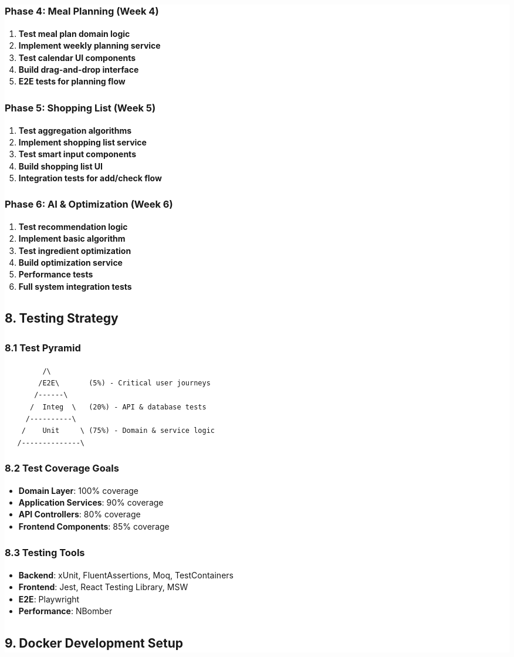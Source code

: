 ### Phase 4: Meal Planning (Week 4)
1. **Test meal plan domain logic**
2. **Implement weekly planning service**
3. **Test calendar UI components**
4. **Build drag-and-drop interface**
5. **E2E tests for planning flow**

### Phase 5: Shopping List (Week 5)
1. **Test aggregation algorithms**
2. **Implement shopping list service**
3. **Test smart input components**
4. **Build shopping list UI**
5. **Integration tests for add/check flow**

### Phase 6: AI & Optimization (Week 6)
1. **Test recommendation logic**
2. **Implement basic algorithm**
3. **Test ingredient optimization**
4. **Build optimization service**
5. **Performance tests**
6. **Full system integration tests**

## 8. Testing Strategy

### 8.1 Test Pyramid
```
         /\
        /E2E\       (5%) - Critical user journeys
       /------\
      /  Integ  \   (20%) - API & database tests
     /----------\
    /    Unit     \ (75%) - Domain & service logic
   /--------------\
```

### 8.2 Test Coverage Goals
- **Domain Layer**: 100% coverage
- **Application Services**: 90% coverage
- **API Controllers**: 80% coverage
- **Frontend Components**: 85% coverage

### 8.3 Testing Tools
- **Backend**: xUnit, FluentAssertions, Moq, TestContainers
- **Frontend**: Jest, React Testing Library, MSW
- **E2E**: Playwright
- **Performance**: NBomber

## 9. Docker Development Setup
